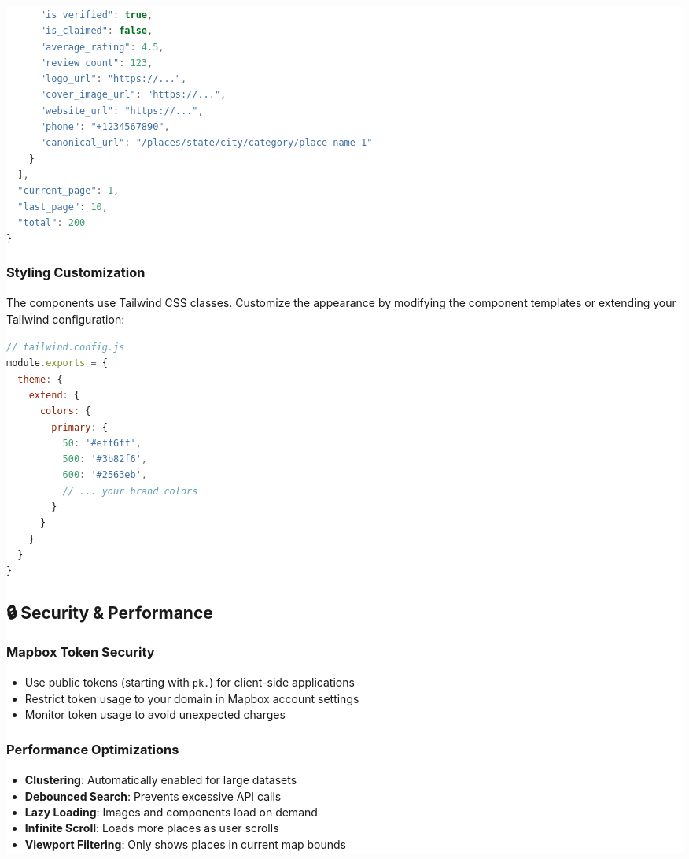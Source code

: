 ```javascript
      "is_verified": true,
      "is_claimed": false,
      "average_rating": 4.5,
      "review_count": 123,
      "logo_url": "https://...",
      "cover_image_url": "https://...",
      "website_url": "https://...",
      "phone": "+1234567890",
      "canonical_url": "/places/state/city/category/place-name-1"
    }
  ],
  "current_page": 1,
  "last_page": 10,
  "total": 200
}
```

### Styling Customization

The components use Tailwind CSS classes. Customize the appearance by modifying the component templates or extending your Tailwind configuration:

```javascript
// tailwind.config.js
module.exports = {
  theme: {
    extend: {
      colors: {
        primary: {
          50: '#eff6ff',
          500: '#3b82f6',
          600: '#2563eb',
          // ... your brand colors
        }
      }
    }
  }
}
```

## 🔒 Security & Performance

### Mapbox Token Security
- Use public tokens (starting with `pk.`) for client-side applications
- Restrict token usage to your domain in Mapbox account settings
- Monitor token usage to avoid unexpected charges

### Performance Optimizations
- **Clustering**: Automatically enabled for large datasets
- **Debounced Search**: Prevents excessive API calls
- **Lazy Loading**: Images and components load on demand
- **Infinite Scroll**: Loads more places as user scrolls
- **Viewport Filtering**: Only shows places in current map bounds

